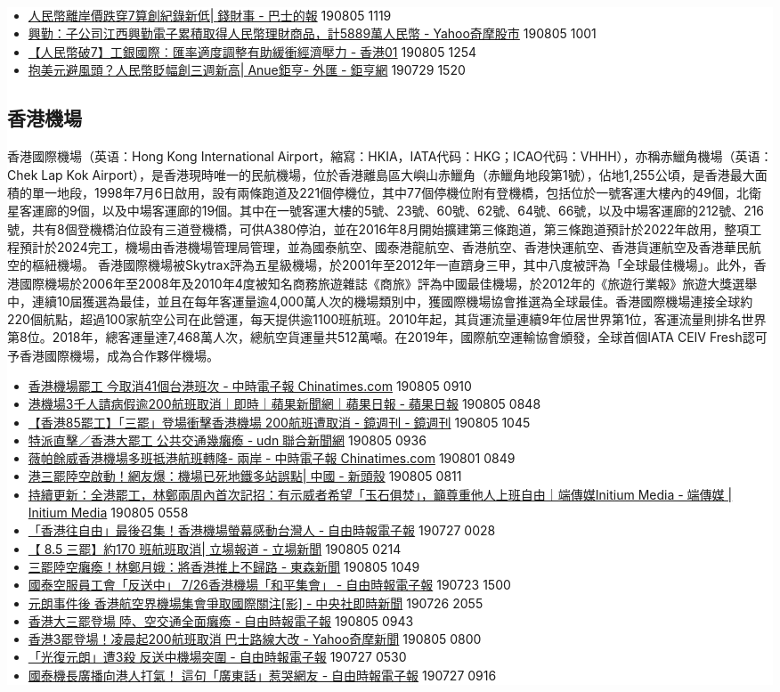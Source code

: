 - [人民幣離岸價跌穿7算創紀錄新低| 錢財事 - 巴士的報](https://www.bastillepost.com/hongkong/article/4848247-%E4%BA%BA%E6%B0%91%E5%B9%A3%E9%9B%A2%E5%B2%B8%E5%83%B9%E8%B7%8C%E7%A9%BF7%E7%AE%97-%E5%89%B5%E7%B4%80%E9%8C%84%E6%96%B0%E4%BD%8E?current_cat=5 "人民幣離岸價跌穿7算創紀錄新低| 錢財事 - 巴士的報") 190805 1119
- [興勤：子公司江西興勤電子累積取得人民幣理財商品，計5889萬人民幣 - Yahoo奇摩股市](https://tw.stock.yahoo.com/news/%E8%88%88%E5%8B%A4-%E5%AD%90%E5%85%AC%E5%8F%B8%E6%B1%9F%E8%A5%BF%E8%88%88%E5%8B%A4%E9%9B%BB%E5%AD%90%E7%B4%AF%E7%A9%8D%E5%8F%96%E5%BE%97%E4%BA%BA%E6%B0%91%E5%B9%A3%E7%90%86%E8%B2%A1%E5%95%86%E5%93%81-%E8%A8%885889%E8%90%AC%E4%BA%BA%E6%B0%91%E5%B9%A3-020100249.html "興勤：子公司江西興勤電子累積取得人民幣理財商品，計5889萬人民幣 - Yahoo奇摩股市") 190805 1001
- [【人民幣破7】工銀國際︰匯率適度調整有助緩衝經濟壓力 - 香港01](https://www.hk01.com/%E8%B2%A1%E7%B6%93%E5%BF%AB%E8%A8%8A/360160/%E4%BA%BA%E6%B0%91%E5%B9%A3%E7%A0%B47-%E5%B7%A5%E9%8A%80%E5%9C%8B%E9%9A%9B-%E5%8C%AF%E7%8E%87%E9%81%A9%E5%BA%A6%E8%AA%BF%E6%95%B4-%E6%9C%89%E5%8A%A9%E7%B7%A9%E8%A1%9D%E7%B6%93%E6%BF%9F%E5%A3%93%E5%8A%9B "【人民幣破7】工銀國際︰匯率適度調整有助緩衝經濟壓力 - 香港01") 190805 1254
- [抱美元避風頭？人民幣貶幅創三週新高| Anue鉅亨- 外匯 - 鉅亨網](https://news.cnyes.com/news/id/4362620 "抱美元避風頭？人民幣貶幅創三週新高| Anue鉅亨- 外匯 - 鉅亨網") 190729 1520

## 香港機場

香港國際機場（英语：Hong Kong International Airport，縮寫：HKIA，IATA代码：HKG；ICAO代码：VHHH），亦稱赤鱲角機場（英语：Chek Lap Kok Airport），是香港現時唯一的民航機場，位於香港離島區大嶼山赤鱲角（赤鱲角地段第1號），佔地1,255公頃，是香港最大面積的單一地段，1998年7月6日啟用，設有兩條跑道及221個停機位，其中77個停機位附有登機橋，包括位於一號客運大樓內的49個，北衛星客運廊的9個，以及中場客運廊的19個。其中在一號客運大樓的5號、23號、60號、62號、64號、66號，以及中場客運廊的212號、216號，共有8個登機橋泊位設有三道登機橋，可供A380停泊，並在2016年8月開始擴建第三條跑道，第三條跑道預計於2022年啟用，整項工程預計於2024完工，機場由香港機場管理局管理，並為國泰航空、國泰港龍航空、香港航空、香港快運航空、香港貨運航空及香港華民航空的樞紐機場。
香港國際機場被Skytrax評為五星級機場，於2001年至2012年一直躋身三甲，其中八度被評為「全球最佳機場」。此外，香港國際機場於2006年至2008年及2010年4度被知名商務旅遊雜誌《商旅》評為中國最佳機場，於2012年的《旅遊行業報》旅遊大獎選舉中，連續10屆獲選為最佳，並且在每年客運量逾4,000萬人次的機場類別中，獲國際機場協會推選為全球最佳。香港國際機場連接全球約220個航點，超過100家航空公司在此營運，每天提供逾1100班航班。2010年起，其貨運流量連續9年位居世界第1位，客運流量則排名世界第8位。2018年，總客運量達7,468萬人次，總航空貨運量共512萬噸。在2019年，國際航空運輸協會頒發，全球首個IATA CEIV Fresh認可予香港國際機場，成為合作夥伴機場。
- [香港機場罷工 今取消41個台港班次 - 中時電子報 Chinatimes.com](https://www.chinatimes.com/realtimenews/20190805001029-260405 "香港機場罷工 今取消41個台港班次 - 中時電子報 Chinatimes.com") 190805 0910
- [港機場3千人請病假逾200航班取消｜即時｜蘋果新聞網｜蘋果日報 - 蘋果日報](https://tw.appledaily.com/new/realtime/20190805/1611424/ "港機場3千人請病假逾200航班取消｜即時｜蘋果新聞網｜蘋果日報 - 蘋果日報") 190805 0848
- [【香港85罷工】「三罷」登場衝擊香港機場 200航班遭取消 - 鏡週刊 - 鏡週刊](https://www.mirrormedia.mg/story/20190805edi003 "【香港85罷工】「三罷」登場衝擊香港機場 200航班遭取消 - 鏡週刊 - 鏡週刊") 190805 1045
- [特派直擊／香港大罷工 公共交通幾癱瘓 - udn 聯合新聞網](https://udn.com/news/story/7332/3970016 "特派直擊／香港大罷工 公共交通幾癱瘓 - udn 聯合新聞網") 190805 0936
- [薇帕餘威香港機場多班抵港航班轉降- 兩岸 - 中時電子報 Chinatimes.com](https://www.chinatimes.com/realtimenews/20190801001113-260409 "薇帕餘威香港機場多班抵港航班轉降- 兩岸 - 中時電子報 Chinatimes.com") 190801 0849
- [港三罷陸空啟動！網友爆：機場已死地鐵多站誤點| 中國 - 新頭殼](https://newtalk.tw/news/view/2019-08-05/281565 "港三罷陸空啟動！網友爆：機場已死地鐵多站誤點| 中國 - 新頭殼") 190805 0811
- [持續更新：全港罷工，林鄭兩周內首次記招：有示威者希望「玉石俱焚」，籲尊重他人上班自由｜端傳媒Initium Media - 端傳媒 | Initium Media](https://theinitium.com/article/20190805-whatsnew-hongkong-strike/ "持續更新：全港罷工，林鄭兩周內首次記招：有示威者希望「玉石俱焚」，籲尊重他人上班自由｜端傳媒Initium Media - 端傳媒 | Initium Media") 190805 0558
- [「香港往自由」最後召集！香港機場螢幕感動台灣人 - 自由時報電子報](https://news.ltn.com.tw/news/world/breakingnews/2865380 "「香港往自由」最後召集！香港機場螢幕感動台灣人 - 自由時報電子報") 190727 0028
- [【 8.5 三罷】約170 班航班取消| 立場報道 - 立場新聞](https://thestandnews.com/politics/8-5-%E7%BD%B7%E5%B7%A5-%E9%80%BE-150-%E7%8F%AD%E8%88%AA%E7%8F%AD%E5%8F%96%E6%B6%88-%E6%A9%9F%E7%AE%A1%E5%B1%80-%E5%8F%AF%E8%83%BD%E5%87%BA%E7%8F%BE%E5%BD%B1%E9%9F%BF%E6%A9%9F%E5%A0%B4%E9%81%8B%E4%BD%9C%E6%83%85%E6%B3%81/ "【 8.5 三罷】約170 班航班取消| 立場報道 - 立場新聞") 190805 0214
- [三罷陸空癱瘓！林鄭月娥：將香港推上不歸路 - 東森新聞](https://news.ebc.net.tw/News/world/172550 "三罷陸空癱瘓！林鄭月娥：將香港推上不歸路 - 東森新聞") 190805 1049
- [國泰空服員工會「反送中」 7/26香港機場「和平集會」 - 自由時報電子報](https://news.ltn.com.tw/news/world/breakingnews/2861761 "國泰空服員工會「反送中」 7/26香港機場「和平集會」 - 自由時報電子報") 190723 1500
- [元朗事件後 香港航空界機場集會爭取國際關注[影] - 中央社即時新聞](https://www.cna.com.tw/news/firstnews/201907260202.aspx "元朗事件後 香港航空界機場集會爭取國際關注[影] - 中央社即時新聞") 190726 2055
- [香港大三罷登場 陸、空交通全面癱瘓 - 自由時報電子報](https://news.ltn.com.tw/news/world/breakingnews/2874261 "香港大三罷登場 陸、空交通全面癱瘓 - 自由時報電子報") 190805 0943
- [香港3罷登場！凌晨起200航班取消 巴士路線大改 - Yahoo奇摩新聞](https://tw.news.yahoo.com/%E9%A6%99%E6%B8%AF3%E7%BD%B7%E7%99%BB%E5%A0%B4-%E5%87%8C%E6%99%A8%E8%B5%B7200%E8%88%AA%E7%8F%AD%E5%8F%96%E6%B6%88-%E5%B7%B4%E5%A3%AB%E8%B7%AF%E7%B7%9A%E5%A4%A7%E6%94%B9-000000362.html "香港3罷登場！凌晨起200航班取消 巴士路線大改 - Yahoo奇摩新聞") 190805 0800
- [「光復元朗」遭3殺 反送中機場突圍 - 自由時報電子報](https://news.ltn.com.tw/news/world/paper/1306287 "「光復元朗」遭3殺 反送中機場突圍 - 自由時報電子報") 190727 0530
- [國泰機長廣播向港人打氣！ 這句「廣東話」惹哭網友 - 自由時報電子報](https://news.ltn.com.tw/news/world/breakingnews/2865417 "國泰機長廣播向港人打氣！ 這句「廣東話」惹哭網友 - 自由時報電子報") 190727 0916